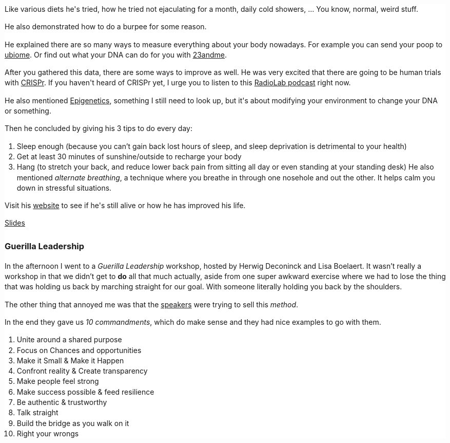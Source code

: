 Like various diets he's tried, how he tried not ejaculating for a month, daily cold showers, ... You know, normal, weird stuff.

He also demonstrated how to do a burpee for some reason.

He explained there are so many ways to measure everything about your body nowadays. For example you can send your poop to [ubiome](http://ubiome.com/). Or find out what your DNA can do for you with [23andme](https://www.23andme.com/en-gb/).

After you gathered this data, there are some ways to improve as well. He was very excited that there are going to be human trials with [CRISPr](https://en.wikipedia.org/wiki/CRISPR). If you haven't heard of CRISPr yet, I urge you to listen to this [RadioLab podcast](http://www.radiolab.org/story/antibodies-part-1-crispr/) right now. 

He also mentioned [Epigenetics](https://www.bulletproofexec.com/how-your-environment-hacks-your-genes-for-you/), something I still need to look up, but it's about modifying your environment to change your DNA or something.

Then he concluded by giving his 3 tips to do every day:

1. Sleep enough (because you can’t gain back lost hours of sleep, and sleep deprivation is detrimental to your health)
2. Get at least 30 minutes of sunshine/outside to recharge your body
3. Hang (to stretch your back, and reduce lower back pain from sitting all day or even standing at your standing desk)
He also mentioned _alternate breathing_, a technique where you breathe in through one nosehole and out the other. It helps calm you down in stressful situations.

Visit his [website](http://projectleven.nl) to see if he's still alive or how he has improved his life.

[Slides](http://www.slideshare.net/wpjoosten/biohacking-impact-and-life)

### Guerilla Leadership
In the afternoon I went to a _Guerilla Leadership_ workshop, hosted by Herwig Deconinck and Lisa Boelaert. It wasn’t really a workshop in that we didn’t get to **do** all that much actually, aside from one super awkward exercise where we had to lose the thing that was holding us back by marching straight for our goal. With someone literally holding you back by the shoulders.

The other thing that annoyed me was that the [speakers](http://www.truecolours.be/en) were trying to sell this _method_.

In the end they gave us _10 commandments_, which do make sense and they had nice examples to go with them.

1. Unite around a shared purpose
2. Focus on Chances and opportunities
3. Make it Small & Make it Happen
4. Confront reality & Create transparency
5. Make  people feel strong
6. Make success possible & feed resilience
7. Be authentic & trustworthy
8. Talk straight
9. Build the bridge as you walk on it
10. Right your wrongs
